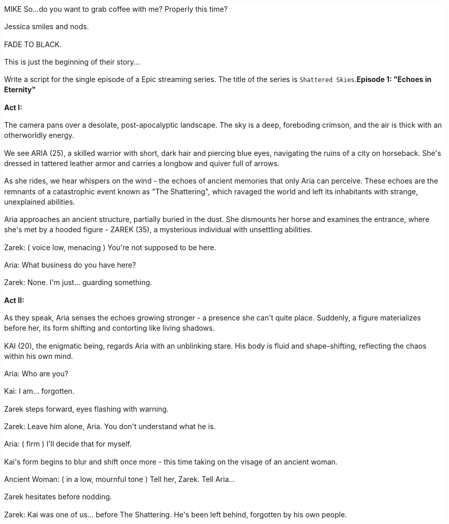 MIKE
So...do you want to grab coffee with me? Properly this time?

Jessica smiles and nods.

FADE TO BLACK.

This is just the beginning of their story...<end>

Write a script for the single episode of a Epic streaming series. The title of the series is `Shattered Skies`.<start>**Episode 1: "Echoes in Eternity"**

**Act I:**

The camera pans over a desolate, post-apocalyptic landscape. The sky is a deep, foreboding crimson, and the air is thick with an otherworldly energy.

We see ARIA (25), a skilled warrior with short, dark hair and piercing blue eyes, navigating the ruins of a city on horseback. She's dressed in tattered leather armor and carries a longbow and quiver full of arrows.

As she rides, we hear whispers on the wind - the echoes of ancient memories that only Aria can perceive. These echoes are the remnants of a catastrophic event known as "The Shattering", which ravaged the world and left its inhabitants with strange, unexplained abilities.

Aria approaches an ancient structure, partially buried in the dust. She dismounts her horse and examines the entrance, where she's met by a hooded figure - ZAREK (35), a mysterious individual with unsettling abilities.

Zarek: ( voice low, menacing ) You're not supposed to be here.

Aria: What business do you have here?

Zarek: None. I'm just... guarding something.

**Act II:**

As they speak, Aria senses the echoes growing stronger - a presence she can't quite place. Suddenly, a figure materializes before her, its form shifting and contorting like living shadows.

KAI (20), the enigmatic being, regards Aria with an unblinking stare. His body is fluid and shape-shifting, reflecting the chaos within his own mind.

Aria: Who are you?

Kai: I am... forgotten.

Zarek steps forward, eyes flashing with warning.

Zarek: Leave him alone, Aria. You don't understand what he is.

Aria: ( firm ) I'll decide that for myself.

Kai's form begins to blur and shift once more - this time taking on the visage of an ancient woman.

Ancient Woman: ( in a low, mournful tone ) Tell her, Zarek. Tell Aria...

Zarek hesitates before nodding.

Zarek: Kai was one of us... before The Shattering. He's been left behind, forgotten by his own people.
